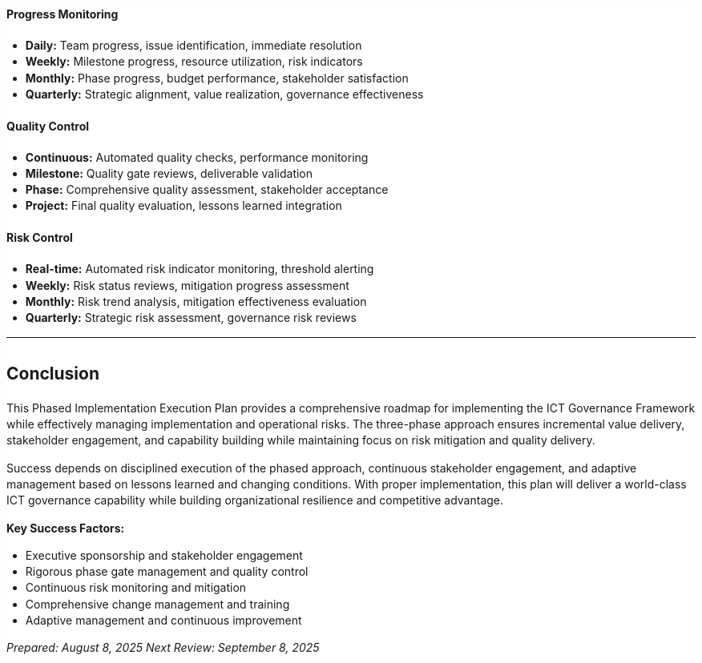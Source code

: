 #### Progress Monitoring
- **Daily:** Team progress, issue identification, immediate resolution
- **Weekly:** Milestone progress, resource utilization, risk indicators
- **Monthly:** Phase progress, budget performance, stakeholder satisfaction
- **Quarterly:** Strategic alignment, value realization, governance effectiveness

#### Quality Control
- **Continuous:** Automated quality checks, performance monitoring
- **Milestone:** Quality gate reviews, deliverable validation
- **Phase:** Comprehensive quality assessment, stakeholder acceptance
- **Project:** Final quality evaluation, lessons learned integration

#### Risk Control
- **Real-time:** Automated risk indicator monitoring, threshold alerting
- **Weekly:** Risk status reviews, mitigation progress assessment
- **Monthly:** Risk trend analysis, mitigation effectiveness evaluation
- **Quarterly:** Strategic risk assessment, governance risk reviews

---

## Conclusion

This Phased Implementation Execution Plan provides a comprehensive roadmap for implementing the ICT Governance Framework while effectively managing implementation and operational risks. The three-phase approach ensures incremental value delivery, stakeholder engagement, and capability building while maintaining focus on risk mitigation and quality delivery.

Success depends on disciplined execution of the phased approach, continuous stakeholder engagement, and adaptive management based on lessons learned and changing conditions. With proper implementation, this plan will deliver a world-class ICT governance capability while building organizational resilience and competitive advantage.

**Key Success Factors:**
- Executive sponsorship and stakeholder engagement
- Rigorous phase gate management and quality control
- Continuous risk monitoring and mitigation
- Comprehensive change management and training
- Adaptive management and continuous improvement

*Prepared: August 8, 2025*
*Next Review: September 8, 2025*